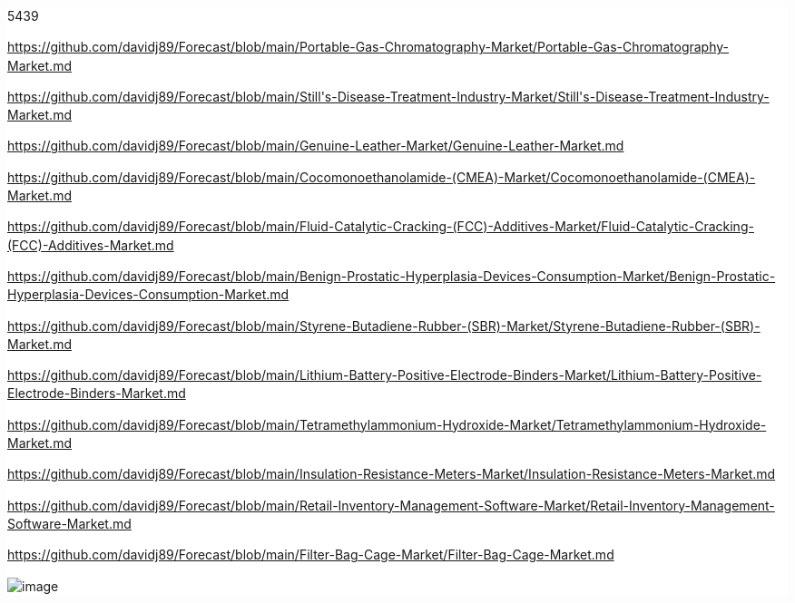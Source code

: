 5439</p><p><a href="https://github.com/davidj89/Forecast/blob/main/Portable-Gas-Chromatography-Market/Portable-Gas-Chromatography-Market.md">https://github.com/davidj89/Forecast/blob/main/Portable-Gas-Chromatography-Market/Portable-Gas-Chromatography-Market.md</a></p><p><a href="https://github.com/davidj89/Forecast/blob/main/Still's-Disease-Treatment-Industry-Market/Still's-Disease-Treatment-Industry-Market.md">https://github.com/davidj89/Forecast/blob/main/Still's-Disease-Treatment-Industry-Market/Still's-Disease-Treatment-Industry-Market.md</a></p><p><a href="https://github.com/davidj89/Forecast/blob/main/Genuine-Leather-Market/Genuine-Leather-Market.md">https://github.com/davidj89/Forecast/blob/main/Genuine-Leather-Market/Genuine-Leather-Market.md</a></p><p><a href="https://github.com/davidj89/Forecast/blob/main/Cocomonoethanolamide-(CMEA)-Market/Cocomonoethanolamide-(CMEA)-Market.md">https://github.com/davidj89/Forecast/blob/main/Cocomonoethanolamide-(CMEA)-Market/Cocomonoethanolamide-(CMEA)-Market.md</a></p><p><a href="https://github.com/davidj89/Forecast/blob/main/Fluid-Catalytic-Cracking-(FCC)-Additives-Market/Fluid-Catalytic-Cracking-(FCC)-Additives-Market.md">https://github.com/davidj89/Forecast/blob/main/Fluid-Catalytic-Cracking-(FCC)-Additives-Market/Fluid-Catalytic-Cracking-(FCC)-Additives-Market.md</a></p><p><a href="https://github.com/davidj89/Forecast/blob/main/Benign-Prostatic-Hyperplasia-Devices-Consumption-Market/Benign-Prostatic-Hyperplasia-Devices-Consumption-Market.md">https://github.com/davidj89/Forecast/blob/main/Benign-Prostatic-Hyperplasia-Devices-Consumption-Market/Benign-Prostatic-Hyperplasia-Devices-Consumption-Market.md</a></p><p><a href="https://github.com/davidj89/Forecast/blob/main/Styrene-Butadiene-Rubber-(SBR)-Market/Styrene-Butadiene-Rubber-(SBR)-Market.md">https://github.com/davidj89/Forecast/blob/main/Styrene-Butadiene-Rubber-(SBR)-Market/Styrene-Butadiene-Rubber-(SBR)-Market.md</a></p><p><a href="https://github.com/davidj89/Forecast/blob/main/Lithium-Battery-Positive-Electrode-Binders-Market/Lithium-Battery-Positive-Electrode-Binders-Market.md">https://github.com/davidj89/Forecast/blob/main/Lithium-Battery-Positive-Electrode-Binders-Market/Lithium-Battery-Positive-Electrode-Binders-Market.md</a></p><p><a href="https://github.com/davidj89/Forecast/blob/main/Tetramethylammonium-Hydroxide-Market/Tetramethylammonium-Hydroxide-Market.md">https://github.com/davidj89/Forecast/blob/main/Tetramethylammonium-Hydroxide-Market/Tetramethylammonium-Hydroxide-Market.md</a></p><p><a href="https://github.com/davidj89/Forecast/blob/main/Insulation-Resistance-Meters-Market/Insulation-Resistance-Meters-Market.md">https://github.com/davidj89/Forecast/blob/main/Insulation-Resistance-Meters-Market/Insulation-Resistance-Meters-Market.md</a></p><p><a href="https://github.com/davidj89/Forecast/blob/main/Retail-Inventory-Management-Software-Market/Retail-Inventory-Management-Software-Market.md">https://github.com/davidj89/Forecast/blob/main/Retail-Inventory-Management-Software-Market/Retail-Inventory-Management-Software-Market.md</a></p><p><a href="https://github.com/davidj89/Forecast/blob/main/Filter-Bag-Cage-Market/Filter-Bag-Cage-Market.md">https://github.com/davidj89/Forecast/blob/main/Filter-Bag-Cage-Market/Filter-Bag-Cage-Market.md</a></p>
![image](https://github.com/user-attachments/assets/ee1b9d27-3124-494a-9787-ec2ce7c4a0e7)
